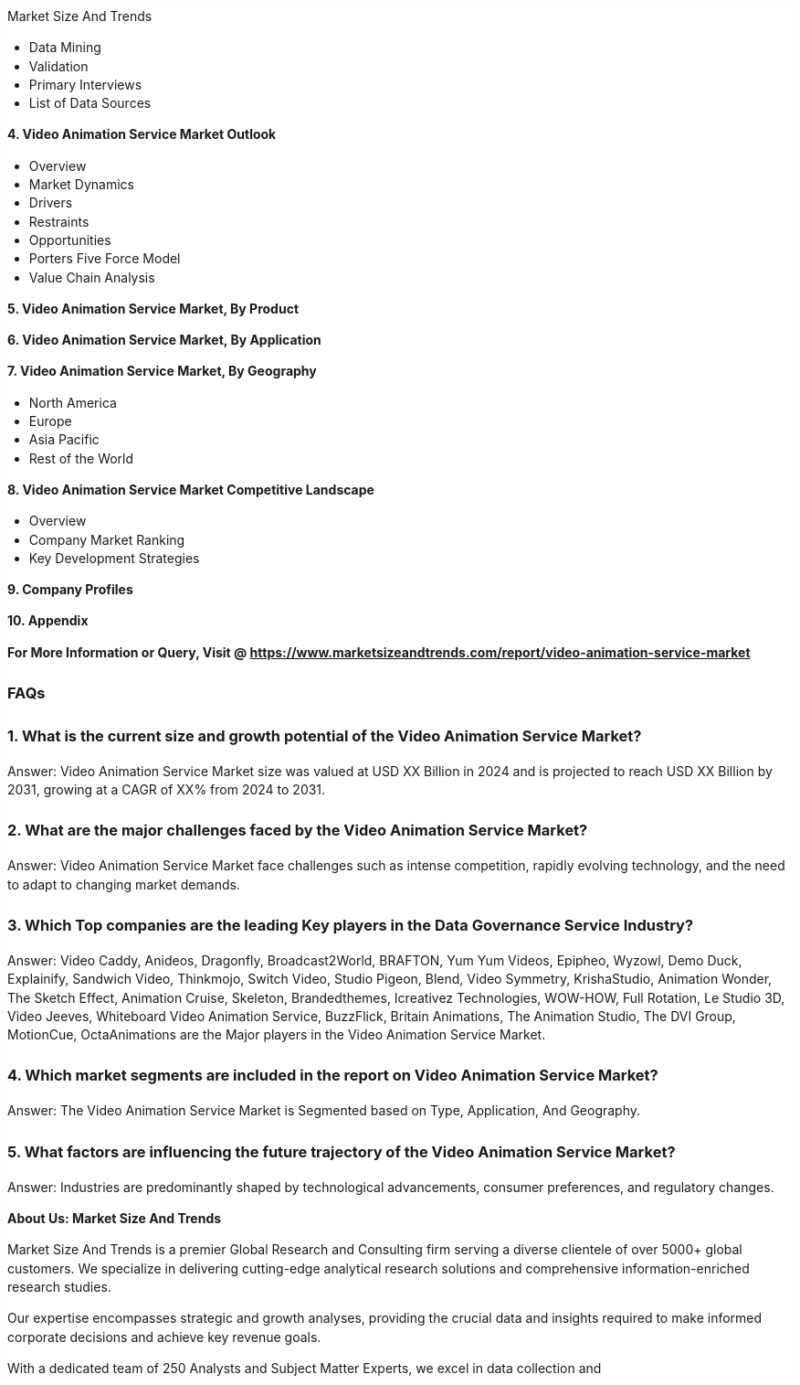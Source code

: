 Market Size And Trends</span></strong></p></div><div class="" data-test-id=""><ul><li><span class="">Data Mining</span></li><li><span class="">Validation</span></li><li><span class="">Primary Interviews</span></li><li><span class="">List of Data Sources</span></li></ul></div><div class="" data-test-id=""><p><strong><span class="">4. Video Animation Service Market Outlook</span></strong></p></div><div class="" data-test-id=""><ul><li><span class="">Overview</span></li><li><span class="">Market Dynamics</span></li><li><span class="">Drivers</span></li><li><span class="">Restraints</span></li><li><span class="">Opportunities</span></li><li><span class="">Porters Five Force Model</span></li><li><span class="">Value Chain Analysis</span></li></ul></div><div class="" data-test-id=""><p><strong><span class="">5. Video Animation Service Market, By Product</span></strong></p></div><div class="" data-test-id=""><p><strong><span class="">6. Video Animation Service Market, By Application</span></strong></p></div><div class="" data-test-id=""><p><strong><span class="">7. Video Animation Service Market, By Geography</span></strong></p></div><div class="" data-test-id=""><ul><li><span class="">North America</span></li><li><span class="">Europe</span></li><li><span class="">Asia Pacific</span></li><li><span class="">Rest of the World</span></li></ul></div><div class="" data-test-id=""><p><strong><span class="">8. Video Animation Service Market Competitive Landscape</span></strong></p></div><div class="" data-test-id=""><ul><li><span class="">Overview</span></li><li><span class="">Company Market Ranking</span></li><li><span class="">Key Development Strategies</span></li></ul></div><div class="" data-test-id=""><p><strong><span class="">9. Company Profiles</span></strong></p></div><div class="" data-test-id=""><p><strong><span class="">10. Appendix</span></strong></p></div><div class="" data-test-id=""><p><strong><span class="">For More Information or Query, Visit @ <a href="https://www.marketsizeandtrends.com/report/video-animation-service-market" target="_blank">https://www.marketsizeandtrends.com/report/video-animation-service-market</a></span></strong></p></div><div class="" data-test-id=""><div class="article-main__content" data-test-id="publishing-text-block"><h3><strong><span class="">FAQs</span></strong></h3></div><div class="article-main__content" data-test-id="publishing-text-block"><h3><span class="">1. What is the current size and growth potential of the Video Animation Service Market?</span></h3></div><div class="article-main__content" data-test-id="publishing-text-block"><p><span class="font-[700]">Answer</span><span class="">: Video Animation Service Market size was valued at USD XX Billion in 2024 and is projected to reach USD XX Billion by 2031, growing at a CAGR of XX% from 2024 to 2031.</span></p></div><div class="article-main__content" data-test-id="publishing-text-block"><h3><span class="">2. What are the major challenges faced by the Video Animation Service Market?</span></h3></div><div class="article-main__content" data-test-id="publishing-text-block"><p><span class="font-[700]">Answer</span><span class="">: Video Animation Service Market face challenges such as intense competition, rapidly evolving technology, and the need to adapt to changing market demands.</span></p></div><div class="article-main__content" data-test-id="publishing-text-block"><h3><span class="">3. Which Top companies are the leading Key players in the Data Governance Service Industry?</span></h3></div><div class="article-main__content" data-test-id="publishing-text-block"><p><span class="font-[700]">Answer</span><span class="">: Video Caddy, Anideos, Dragonfly, Broadcast2World, BRAFTON, Yum Yum Videos, Epipheo, Wyzowl, Demo Duck, Explainify, Sandwich Video, Thinkmojo, Switch Video, Studio Pigeon, Blend, Video Symmetry, KrishaStudio, Animation Wonder, The Sketch Effect, Animation Cruise, Skeleton, Brandedthemes, Icreativez Technologies, WOW-HOW, Full Rotation, Le Studio 3D, Video Jeeves, Whiteboard Video Animation Service, BuzzFlick, Britain Animations, The Animation Studio, The DVI Group, MotionCue, OctaAnimations are the Major players in the Video Animation Service Market.</span></p></div><div class="article-main__content" data-test-id="publishing-text-block"><h3><span class="">4. Which market segments are included in the report on Video Animation Service Market?</span></h3></div><div class="article-main__content" data-test-id="publishing-text-block"><p><span class="font-[700]">Answer</span><span class="">: The Video Animation Service Market is Segmented based on Type, Application, And Geography.</span></p></div><div class="article-main__content" data-test-id="publishing-text-block"><h3><span class="">5. What factors are influencing the future trajectory of the Video Animation Service Market?</span></h3></div><div class="article-main__content" data-test-id="publishing-text-block"><p><span class="font-[700]">Answer:</span><span class="">&nbsp;Industries are predominantly shaped by technological advancements, consumer preferences, and regulatory changes.</span></p></div><p><strong><span class="">About Us: Market Size And Trends</span></strong></p></div><div class="" data-test-id=""><p><span class="">Market Size And Trends is a premier Global Research and Consulting firm serving a diverse clientele of over 5000+ global customers. We specialize in delivering cutting-edge analytical research solutions and comprehensive information-enriched research studies.</span></p></div><div class="" data-test-id=""><p><span class="">Our expertise encompasses strategic and growth analyses, providing the crucial data and insights required to make informed corporate decisions and achieve key revenue goals.</span></p></div><div class="" data-test-id=""><p><span class="">With a dedicated team of 250 Analysts and Subject Matter Experts, we excel in data collection and